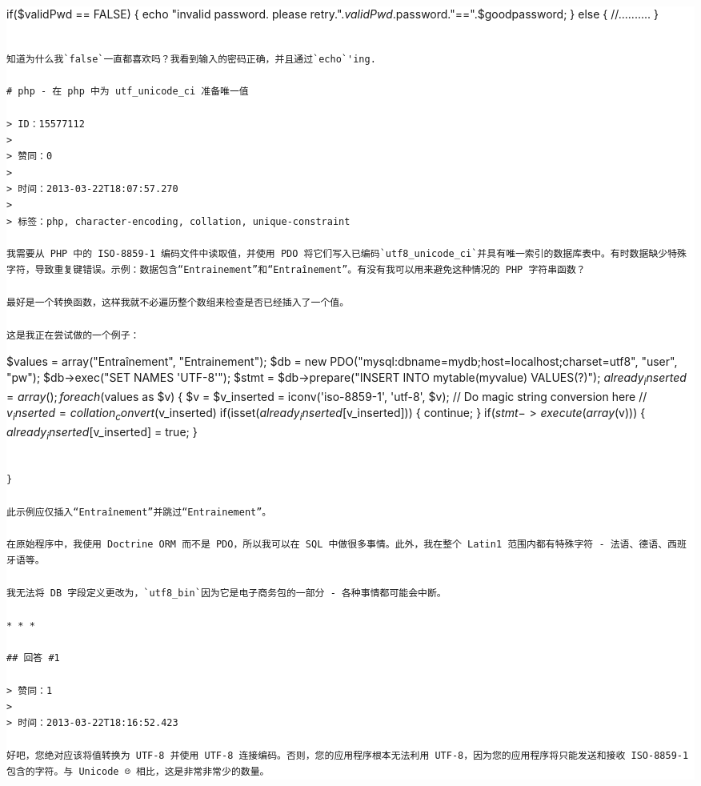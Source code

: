 if($validPwd == FALSE) {
   echo "invalid password. please retry.".$validPwd.$password."==".$goodpassword;
}
else {
   //..........
} 
```

知道为什么我`false`一直都喜欢吗？我看到输入的密码正确，并且通过`echo`'ing.

# php - 在 php 中为 utf_unicode_ci 准备唯一值

> ID：15577112
> 
> 赞同：0
> 
> 时间：2013-03-22T18:07:57.270
> 
> 标签：php, character-encoding, collation, unique-constraint

我需要从 PHP 中的 ISO-8859-1 编码文件中读取值，并使用 PDO 将它们写入已编码`utf8_unicode_ci`并具有唯一索引的数据库表中。有时数据缺少特殊字符，导致重复键错误。示例：数据包含“Entrainement”和“Entraînement”。有没有我可以用来避免这种情况的 PHP 字符串函数？

最好是一个转换函数，这样我就不必遍历整个数组来检查是否已经插入了一个值。

这是我正在尝试做的一个例子：

```
$values = array("Entraînement", "Entrainement");
$db = new PDO("mysql:dbname=mydb;host=localhost;charset=utf8", "user", "pw");
$db->exec("SET NAMES 'UTF-8'");
$stmt = $db->prepare("INSERT INTO mytable(myvalue) VALUES(?)");
$already_inserted = array();
foreach($values as $v) {
    $v = $v_inserted = iconv('iso-8859-1', 'utf-8', $v);
    // Do magic string conversion here
    // $v_inserted = collation_convert($v_inserted)
    if(isset($already_inserted[$v_inserted])) {
        continue;
    }
    if($stmt->execute(array($v))) {
        $already_inserted[$v_inserted] = true;
    } 
```

}

此示例应仅插入“Entraînement”并跳过“Entrainement”。

在原始程序中，我使用 Doctrine ORM 而不是 PDO，所以我可以在 SQL 中做很多事情。此外，我在整个 Latin1 范围内都有特殊字符 - 法语、德语、西班牙语等。

我无法将 DB 字段定义更改为，`utf8_bin`因为它是电子商务包的一部分 - 各种事情都可能会中断。

* * *

## 回答 #1

> 赞同：1
> 
> 时间：2013-03-22T18:16:52.423

好吧，您绝对应该将值转换为 UTF-8 并使用 UTF-8 连接编码。否则，您的应用程序根本无法利用 UTF-8，因为您的应用程序将只能发送和接收 ISO-8859-1 包含的字符。与 Unicode ☹ 相比，这是非常非常少的数量。

```